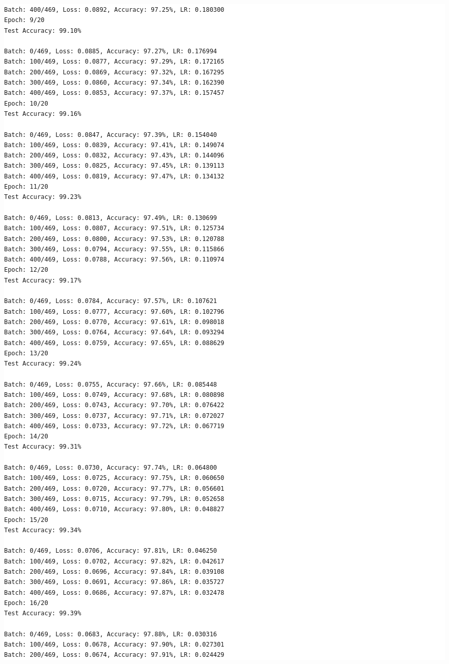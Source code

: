 ```shell
Batch: 400/469, Loss: 0.0892, Accuracy: 97.25%, LR: 0.180300
Epoch: 9/20
Test Accuracy: 99.10%

Batch: 0/469, Loss: 0.0885, Accuracy: 97.27%, LR: 0.176994
Batch: 100/469, Loss: 0.0877, Accuracy: 97.29%, LR: 0.172165
Batch: 200/469, Loss: 0.0869, Accuracy: 97.32%, LR: 0.167295
Batch: 300/469, Loss: 0.0860, Accuracy: 97.34%, LR: 0.162390
Batch: 400/469, Loss: 0.0853, Accuracy: 97.37%, LR: 0.157457
Epoch: 10/20
Test Accuracy: 99.16%

Batch: 0/469, Loss: 0.0847, Accuracy: 97.39%, LR: 0.154040
Batch: 100/469, Loss: 0.0839, Accuracy: 97.41%, LR: 0.149074
Batch: 200/469, Loss: 0.0832, Accuracy: 97.43%, LR: 0.144096
Batch: 300/469, Loss: 0.0825, Accuracy: 97.45%, LR: 0.139113
Batch: 400/469, Loss: 0.0819, Accuracy: 97.47%, LR: 0.134132
Epoch: 11/20
Test Accuracy: 99.23%

Batch: 0/469, Loss: 0.0813, Accuracy: 97.49%, LR: 0.130699
Batch: 100/469, Loss: 0.0807, Accuracy: 97.51%, LR: 0.125734
Batch: 200/469, Loss: 0.0800, Accuracy: 97.53%, LR: 0.120788
Batch: 300/469, Loss: 0.0794, Accuracy: 97.55%, LR: 0.115866
Batch: 400/469, Loss: 0.0788, Accuracy: 97.56%, LR: 0.110974
Epoch: 12/20
Test Accuracy: 99.17%

Batch: 0/469, Loss: 0.0784, Accuracy: 97.57%, LR: 0.107621
Batch: 100/469, Loss: 0.0777, Accuracy: 97.60%, LR: 0.102796
Batch: 200/469, Loss: 0.0770, Accuracy: 97.61%, LR: 0.098018
Batch: 300/469, Loss: 0.0764, Accuracy: 97.64%, LR: 0.093294
Batch: 400/469, Loss: 0.0759, Accuracy: 97.65%, LR: 0.088629
Epoch: 13/20
Test Accuracy: 99.24%

Batch: 0/469, Loss: 0.0755, Accuracy: 97.66%, LR: 0.085448
Batch: 100/469, Loss: 0.0749, Accuracy: 97.68%, LR: 0.080898
Batch: 200/469, Loss: 0.0743, Accuracy: 97.70%, LR: 0.076422
Batch: 300/469, Loss: 0.0737, Accuracy: 97.71%, LR: 0.072027
Batch: 400/469, Loss: 0.0733, Accuracy: 97.72%, LR: 0.067719
Epoch: 14/20
Test Accuracy: 99.31%

Batch: 0/469, Loss: 0.0730, Accuracy: 97.74%, LR: 0.064800
Batch: 100/469, Loss: 0.0725, Accuracy: 97.75%, LR: 0.060650
Batch: 200/469, Loss: 0.0720, Accuracy: 97.77%, LR: 0.056601
Batch: 300/469, Loss: 0.0715, Accuracy: 97.79%, LR: 0.052658
Batch: 400/469, Loss: 0.0710, Accuracy: 97.80%, LR: 0.048827
Epoch: 15/20
Test Accuracy: 99.34%

Batch: 0/469, Loss: 0.0706, Accuracy: 97.81%, LR: 0.046250
Batch: 100/469, Loss: 0.0702, Accuracy: 97.82%, LR: 0.042617
Batch: 200/469, Loss: 0.0696, Accuracy: 97.84%, LR: 0.039108
Batch: 300/469, Loss: 0.0691, Accuracy: 97.86%, LR: 0.035727
Batch: 400/469, Loss: 0.0686, Accuracy: 97.87%, LR: 0.032478
Epoch: 16/20
Test Accuracy: 99.39%

Batch: 0/469, Loss: 0.0683, Accuracy: 97.88%, LR: 0.030316
Batch: 100/469, Loss: 0.0678, Accuracy: 97.90%, LR: 0.027301
Batch: 200/469, Loss: 0.0674, Accuracy: 97.91%, LR: 0.024429
```